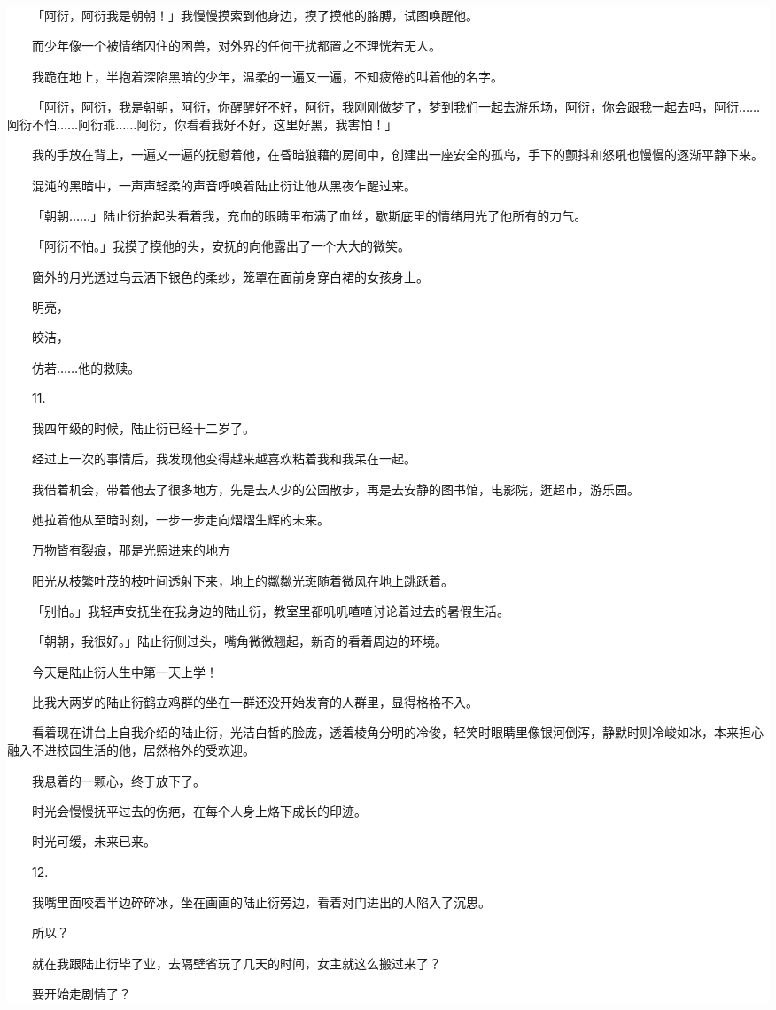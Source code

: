 &emsp;&emsp;「阿衍，阿衍我是朝朝！」我慢慢摸索到他身边，摸了摸他的胳膊，试图唤醒他。  
  
&emsp;&emsp;而少年像一个被情绪囚住的困兽，对外界的任何干扰都置之不理恍若无人。  
  
&emsp;&emsp;我跪在地上，半抱着深陷黑暗的少年，温柔的一遍又一遍，不知疲倦的叫着他的名字。  
  
&emsp;&emsp;「阿衍，阿衍，我是朝朝，阿衍，你醒醒好不好，阿衍，我刚刚做梦了，梦到我们一起去游乐场，阿衍，你会跟我一起去吗，阿衍……阿衍不怕……阿衍乖……阿衍，你看看我好不好，这里好黑，我害怕！」  
  
&emsp;&emsp;我的手放在背上，一遍又一遍的抚慰着他，在昏暗狼藉的房间中，创建出一座安全的孤岛，手下的颤抖和怒吼也慢慢的逐渐平静下来。  
  
&emsp;&emsp;混沌的黑暗中，一声声轻柔的声音呼唤着陆止衍让他从黑夜乍醒过来。  
  
&emsp;&emsp;「朝朝……」陆止衍抬起头看着我，充血的眼睛里布满了血丝，歇斯底里的情绪用光了他所有的力气。  
  
&emsp;&emsp;「阿衍不怕。」我摸了摸他的头，安抚的向他露出了一个大大的微笑。  
  
&emsp;&emsp;窗外的月光透过乌云洒下银色的柔纱，笼罩在面前身穿白裙的女孩身上。  
  
&emsp;&emsp;明亮，  
  
&emsp;&emsp;皎洁，  
  
&emsp;&emsp;仿若……他的救赎。  
  
&emsp;&emsp;11.  
  
&emsp;&emsp;我四年级的时候，陆止衍已经十二岁了。  
  
&emsp;&emsp;经过上一次的事情后，我发现他变得越来越喜欢粘着我和我呆在一起。  
  
&emsp;&emsp;我借着机会，带着他去了很多地方，先是去人少的公园散步，再是去安静的图书馆，电影院，逛超市，游乐园。  
  
&emsp;&emsp;她拉着他从至暗时刻，一步一步走向熠熠生辉的未来。  
  
&emsp;&emsp;万物皆有裂痕，那是光照进来的地方  
  
&emsp;&emsp;阳光从枝繁叶茂的枝叶间透射下来，地上的粼粼光斑随着微风在地上跳跃着。  
  
&emsp;&emsp;「别怕。」我轻声安抚坐在我身边的陆止衍，教室里都叽叽喳喳讨论着过去的暑假生活。  
  
&emsp;&emsp;「朝朝，我很好。」陆止衍侧过头，嘴角微微翘起，新奇的看着周边的环境。  
  
&emsp;&emsp;今天是陆止衍人生中第一天上学！  
  
&emsp;&emsp;比我大两岁的陆止衍鹤立鸡群的坐在一群还没开始发育的人群里，显得格格不入。  
  
&emsp;&emsp;看着现在讲台上自我介绍的陆止衍，光洁白皙的脸庞，透着棱角分明的冷俊，轻笑时眼睛里像银河倒泻，静默时则冷峻如冰，本来担心融入不进校园生活的他，居然格外的受欢迎。  
  
&emsp;&emsp;我悬着的一颗心，终于放下了。  
  
&emsp;&emsp;时光会慢慢抚平过去的伤疤，在每个人身上烙下成长的印迹。  
  
&emsp;&emsp;时光可缓，未来已来。  
  
&emsp;&emsp;12.  
  
&emsp;&emsp;我嘴里面咬着半边碎碎冰，坐在画画的陆止衍旁边，看着对门进出的人陷入了沉思。  
  
&emsp;&emsp;所以？  
  
&emsp;&emsp;就在我跟陆止衍毕了业，去隔壁省玩了几天的时间，女主就这么搬过来了？  
  
&emsp;&emsp;要开始走剧情了？  
  